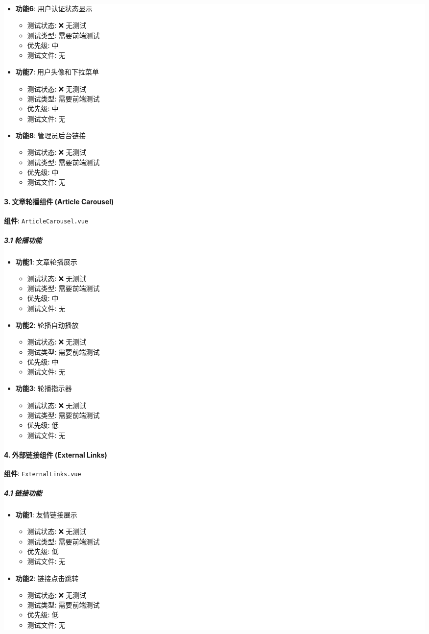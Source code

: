 - **功能6**: 用户认证状态显示
  - 测试状态: ❌ 无测试
  - 测试类型: 需要前端测试
  - 优先级: 中
  - 测试文件: 无

- **功能7**: 用户头像和下拉菜单
  - 测试状态: ❌ 无测试
  - 测试类型: 需要前端测试
  - 优先级: 中
  - 测试文件: 无

- **功能8**: 管理员后台链接
  - 测试状态: ❌ 无测试
  - 测试类型: 需要前端测试
  - 优先级: 中
  - 测试文件: 无

#### 3. 文章轮播组件 (Article Carousel)
**组件**: `ArticleCarousel.vue`

##### 3.1 轮播功能
- **功能1**: 文章轮播展示
  - 测试状态: ❌ 无测试
  - 测试类型: 需要前端测试
  - 优先级: 中
  - 测试文件: 无

- **功能2**: 轮播自动播放
  - 测试状态: ❌ 无测试
  - 测试类型: 需要前端测试
  - 优先级: 中
  - 测试文件: 无

- **功能3**: 轮播指示器
  - 测试状态: ❌ 无测试
  - 测试类型: 需要前端测试
  - 优先级: 低
  - 测试文件: 无

#### 4. 外部链接组件 (External Links)
**组件**: `ExternalLinks.vue`

##### 4.1 链接功能
- **功能1**: 友情链接展示
  - 测试状态: ❌ 无测试
  - 测试类型: 需要前端测试
  - 优先级: 低
  - 测试文件: 无

- **功能2**: 链接点击跳转
  - 测试状态: ❌ 无测试
  - 测试类型: 需要前端测试
  - 优先级: 低
  - 测试文件: 无
